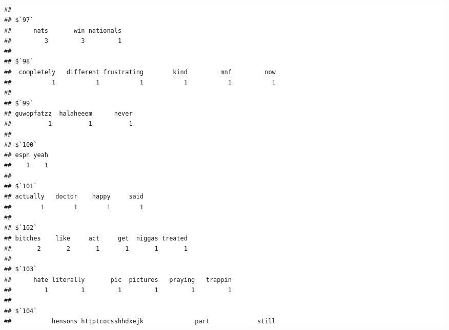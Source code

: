    ## 
    ## $`97`
    ##      nats       win nationals 
    ##         3         3         1 
    ## 
    ## $`98`
    ##  completely   different frustrating        kind         mnf         now 
    ##           1           1           1           1           1           1 
    ## 
    ## $`99`
    ## guwopfatzz  halaheeem      never 
    ##          1          1          1 
    ## 
    ## $`100`
    ## espn yeah 
    ##    1    1 
    ## 
    ## $`101`
    ## actually   doctor    happy     said 
    ##        1        1        1        1 
    ## 
    ## $`102`
    ## bitches    like     act     get  niggas treated 
    ##       2       2       1       1       1       1 
    ## 
    ## $`103`
    ##      hate literally       pic  pictures   praying   trappin 
    ##         1         1         1         1         1         1 
    ## 
    ## $`104`
    ##           hensons httptcocsshhdxejk              part             still 